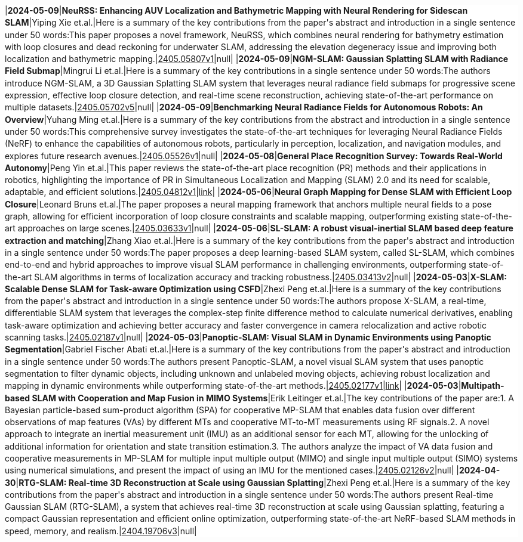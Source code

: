 |**2024-05-09**|**NeuRSS: Enhancing AUV Localization and Bathymetric Mapping with Neural Rendering for Sidescan SLAM**|Yiping Xie et.al.|Here is a summary of the key contributions from the paper's abstract and introduction in a single sentence under 50 words:This paper proposes a novel framework, NeuRSS, which combines neural rendering for bathymetry estimation with loop closures and dead reckoning for underwater SLAM, addressing the elevation degeneracy issue and improving both localization and bathymetric mapping.|[2405.05807v1](http://arxiv.org/abs/2405.05807v1)|null|
|**2024-05-09**|**NGM-SLAM: Gaussian Splatting SLAM with Radiance Field Submap**|Mingrui Li et.al.|Here is a summary of the key contributions in a single sentence under 50 words:The authors introduce NGM-SLAM, a 3D Gaussian Splatting SLAM system that leverages neural radiance field submaps for progressive scene expression, effective loop closure detection, and real-time scene reconstruction, achieving state-of-the-art performance on multiple datasets.|[2405.05702v5](http://arxiv.org/abs/2405.05702v5)|null|
|**2024-05-09**|**Benchmarking Neural Radiance Fields for Autonomous Robots: An Overview**|Yuhang Ming et.al.|Here is a summary of the key contributions from the abstract and introduction in a single sentence under 50 words:This comprehensive survey investigates the state-of-the-art techniques for leveraging Neural Radiance Fields (NeRF) to enhance the capabilities of autonomous robots, particularly in perception, localization, and navigation modules, and explores future research avenues.|[2405.05526v1](http://arxiv.org/abs/2405.05526v1)|null|
|**2024-05-08**|**General Place Recognition Survey: Towards Real-World Autonomy**|Peng Yin et.al.|This paper reviews the state-of-the-art place recognition (PR) methods and their applications in robotics, highlighting the importance of PR in Simultaneous Localization and Mapping (SLAM) 2.0 and its need for scalable, adaptable, and efficient solutions.|[2405.04812v1](http://arxiv.org/abs/2405.04812v1)|[link](https://github.com/MetaSLAM/GPRS)|
|**2024-05-06**|**Neural Graph Mapping for Dense SLAM with Efficient Loop Closure**|Leonard Bruns et.al.|The paper proposes a neural mapping framework that anchors multiple neural fields to a pose graph, allowing for efficient incorporation of loop closure constraints and scalable mapping, outperforming existing state-of-the-art approaches on large scenes.|[2405.03633v1](http://arxiv.org/abs/2405.03633v1)|null|
|**2024-05-06**|**SL-SLAM: A robust visual-inertial SLAM based deep feature extraction and matching**|Zhang Xiao et.al.|Here is a summary of the key contributions from the paper's abstract and introduction in a single sentence under 50 words:The paper proposes a deep learning-based SLAM system, called SL-SLAM, which combines end-to-end and hybrid approaches to improve visual SLAM performance in challenging environments, outperforming state-of-the-art SLAM algorithms in terms of localization accuracy and tracking robustness.|[2405.03413v2](http://arxiv.org/abs/2405.03413v2)|null|
|**2024-05-03**|**X-SLAM: Scalable Dense SLAM for Task-aware Optimization using CSFD**|Zhexi Peng et.al.|Here is a summary of the key contributions from the paper's abstract and introduction in a single sentence under 50 words:The authors propose X-SLAM, a real-time, differentiable SLAM system that leverages the complex-step finite difference method to calculate numerical derivatives, enabling task-aware optimization and achieving better accuracy and faster convergence in camera relocalization and active robotic scanning tasks.|[2405.02187v1](http://arxiv.org/abs/2405.02187v1)|null|
|**2024-05-03**|**Panoptic-SLAM: Visual SLAM in Dynamic Environments using Panoptic Segmentation**|Gabriel Fischer Abati et.al.|Here is a summary of the key contributions from the paper's abstract and introduction in a single sentence under 50 words:The authors present Panoptic-SLAM, a novel visual SLAM system that uses panoptic segmentation to filter dynamic objects, including unknown and unlabeled moving objects, achieving robust localization and mapping in dynamic environments while outperforming state-of-the-art methods.|[2405.02177v1](http://arxiv.org/abs/2405.02177v1)|[link](https://github.com/iit-dlslab/panoptic-slam)|
|**2024-05-03**|**Multipath-based SLAM with Cooperation and Map Fusion in MIMO Systems**|Erik Leitinger et.al.|The key contributions of the paper are:1. A Bayesian particle-based sum-product algorithm (SPA) for cooperative MP-SLAM that enables data fusion over different observations of map features (VAs) by different MTs and cooperative MT-to-MT measurements using RF signals.2. A novel approach to integrate an inertial measurement unit (IMU) as an additional sensor for each MT, allowing for the unlocking of additional information for orientation and state transition estimation.3. The authors analyze the impact of VA data fusion and cooperative measurements in MP-SLAM for multiple input multiple output (MIMO) and single input multiple output (SIMO) systems using numerical simulations, and present the impact of using an IMU for the mentioned cases.|[2405.02126v2](http://arxiv.org/abs/2405.02126v2)|null|
|**2024-04-30**|**RTG-SLAM: Real-time 3D Reconstruction at Scale using Gaussian Splatting**|Zhexi Peng et.al.|Here is a summary of the key contributions from the paper's abstract and introduction in a single sentence under 50 words:The authors present Real-time Gaussian SLAM (RTG-SLAM), a system that achieves real-time 3D reconstruction at scale using Gaussian splatting, featuring a compact Gaussian representation and efficient online optimization, outperforming state-of-the-art NeRF-based SLAM methods in speed, memory, and realism.|[2404.19706v3](http://arxiv.org/abs/2404.19706v3)|null|
